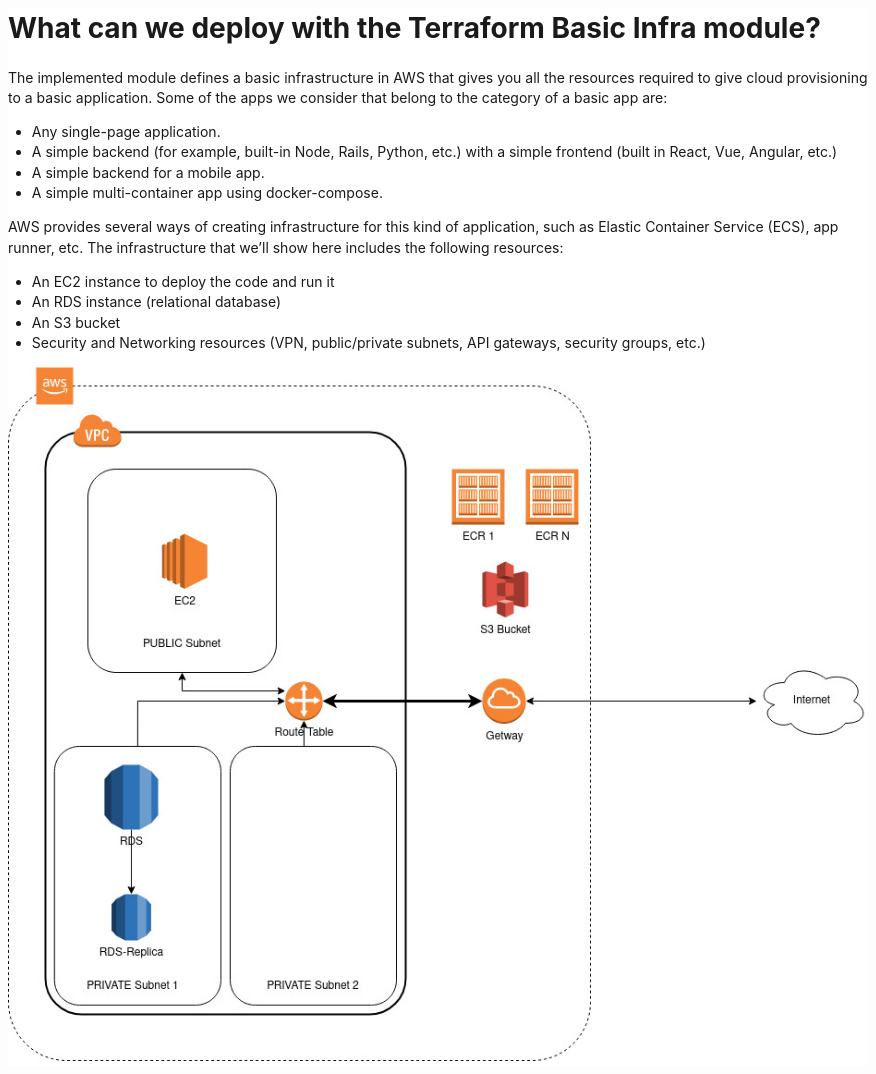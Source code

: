 # What can we deploy with the Terraform Basic Infra module?

The implemented module defines a basic infrastructure in AWS that gives you all the resources required to give cloud provisioning to a basic application. Some of the apps we consider that belong to the category of a basic app are:

- Any single-page application.
- A simple backend (for example, built-in Node, Rails, Python, etc.) with a simple frontend (built in React, Vue, Angular, etc.)
- A simple backend for a mobile app.
- A simple multi-container app using docker-compose.

AWS provides several ways of creating infrastructure for this kind of application, such as Elastic Container Service (ECS), app runner, etc. The infrastructure that we’ll show here includes the following resources:

- An EC2 instance to deploy the code and run it
- An RDS instance (relational database)
- An S3 bucket
- Security and Networking resources (VPN, public/private subnets, API gateways, security groups, etc.)

![basic-infra-diagram.jpg](/images/basic-infrastructure-in-AWS-using-terraform/basic-infra-diagram.jpg)
